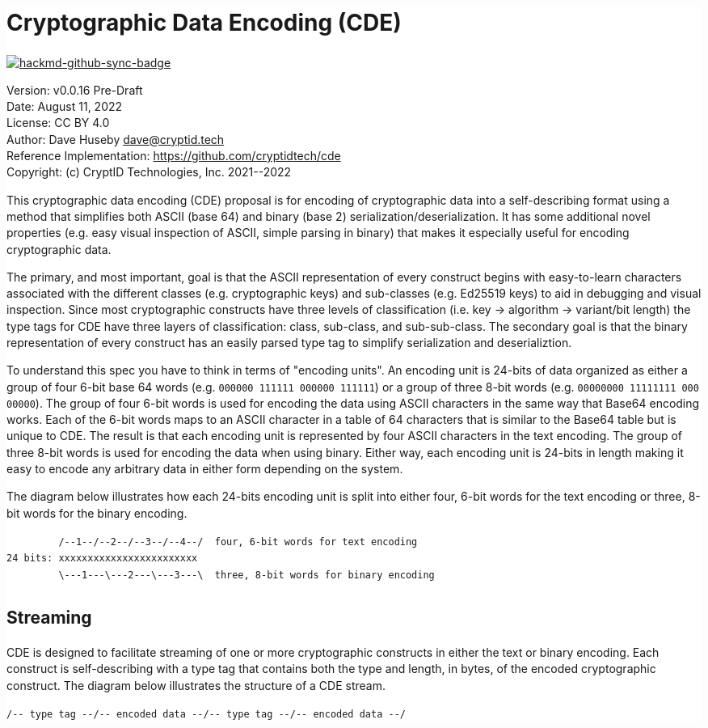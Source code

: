 # Cryptographic Data Encoding (CDE)

[![hackmd-github-sync-badge](https://hackmd.io/y1IYN_9RRkCxL6lFUpkhbQ/badge)](https://hackmd.io/y1IYN_9RRkCxL6lFUpkhbQ)

Version: v0.0.16 Pre-Draft  
Date: August 11, 2022  
License: CC BY 4.0  
Author: Dave Huseby <dave@cryptid.tech>  
Reference Implementation: https://github.com/cryptidtech/cde  
Copyright: (c) CryptID Technologies, Inc. 2021--2022  

This cryptographic data encoding (CDE) proposal is for encoding of cryptographic data into a self-describing format using a method that simplifies both ASCII (base 64) and binary (base 2) serialization/deserialization. It has some additional novel properties (e.g. easy visual inspection of ASCII, simple parsing in binary) that makes it especially useful for encoding cryptographic data.

The primary, and most important, goal is that the ASCII representation of every construct begins with easy-to-learn characters associated with the different classes (e.g. cryptographic keys) and sub-classes (e.g. Ed25519 keys) to aid in debugging and visual inspection. Since most cryptographic constructs have three levels of classification (i.e. key -> algorithm -> variant/bit length) the type tags for CDE have three layers of classification: class, sub-class, and sub-sub-class. The secondary goal is that the binary representation of every construct has an easily parsed type tag to simplify serialization and deserializtion.

To understand this spec you have to think in terms of "encoding units". An encoding unit is 24-bits of data organized as either a group of four 6-bit base 64 words (e.g. `000000 111111 000000 111111`) or a group of three 8-bit words (e.g. `00000000 11111111 00000000`). The group of four 6-bit words is used for encoding the data using ASCII characters in the same way that Base64 encoding works. Each of the 6-bit words maps to an ASCII character in a table of 64 characters that is similar to the Base64 table but is unique to CDE. The result is that each encoding unit is represented by four ASCII characters in the text encoding. The group of three 8-bit words is used for encoding the data when using binary. Either way, each encoding unit is 24-bits in length making it easy to encode any arbitrary data in either form depending on the system.

The diagram below illustrates how each 24-bits encoding unit is split into either four, 6-bit words for the text encoding or three, 8-bit words for the binary encoding.

```
         /--1--/--2--/--3--/--4--/  four, 6-bit words for text encoding
24 bits: xxxxxxxxxxxxxxxxxxxxxxxx
         \---1---\---2---\---3---\  three, 8-bit words for binary encoding
```

## Streaming

CDE is designed to facilitate streaming of one or more cryptographic constructs in either the text or binary encoding. Each construct is self-describing with a type tag that contains both the type and length, in bytes, of the encoded cryptographic construct. The diagram below illustrates the structure of a CDE stream.

```
/-- type tag --/-- encoded data --/-- type tag --/-- encoded data --/
```
